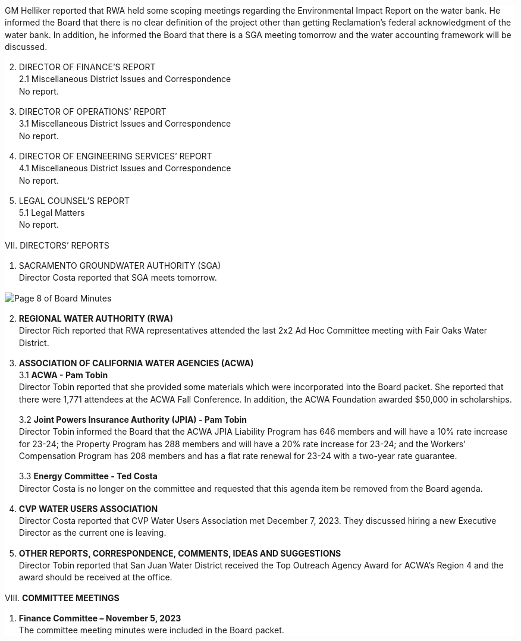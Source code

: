    GM Helliker reported that RWA held some scoping meetings regarding the Environmental Impact Report on the water bank. He informed the Board that there is no clear definition of the project other than getting Reclamation’s federal acknowledgment of the water bank. In addition, he informed the Board that there is a SGA meeting tomorrow and the water accounting framework will be discussed.  

2. DIRECTOR OF FINANCE’S REPORT  
   2.1 Miscellaneous District Issues and Correspondence  
   No report.  

3. DIRECTOR OF OPERATIONS’ REPORT  
   3.1 Miscellaneous District Issues and Correspondence  
   No report.  

4. DIRECTOR OF ENGINEERING SERVICES’ REPORT  
   4.1 Miscellaneous District Issues and Correspondence  
   No report.  

5. LEGAL COUNSEL’S REPORT  
   5.1 Legal Matters  
   No report.  

VII. DIRECTORS’ REPORTS  

1. SACRAMENTO GROUNDWATER AUTHORITY (SGA)  
   Director Costa reported that SGA meets tomorrow.

![Page 8 of Board Minutes](https://via.placeholder.com/768x993.png?text=Page+8+of+Board+Minutes)

2. **REGIONAL WATER AUTHORITY (RWA)**  
   Director Rich reported that RWA representatives attended the last 2x2 Ad Hoc Committee meeting with Fair Oaks Water District.

3. **ASSOCIATION OF CALIFORNIA WATER AGENCIES (ACWA)**  
   3.1 **ACWA - Pam Tobin**  
   Director Tobin reported that she provided some materials which were incorporated into the Board packet. She reported that there were 1,771 attendees at the ACWA Fall Conference. In addition, the ACWA Foundation awarded $50,000 in scholarships.  

   3.2 **Joint Powers Insurance Authority (JPIA) - Pam Tobin**  
   Director Tobin informed the Board that the ACWA JPIA Liability Program has 646 members and will have a 10% rate increase for 23-24; the Property Program has 288 members and will have a 20% rate increase for 23-24; and the Workers' Compensation Program has 208 members and has a flat rate renewal for 23-24 with a two-year rate guarantee.  

   3.3 **Energy Committee - Ted Costa**  
   Director Costa is no longer on the committee and requested that this agenda item be removed from the Board agenda.  

4. **CVP WATER USERS ASSOCIATION**  
   Director Costa reported that CVP Water Users Association met December 7, 2023. They discussed hiring a new Executive Director as the current one is leaving.  

5. **OTHER REPORTS, CORRESPONDENCE, COMMENTS, IDEAS AND SUGGESTIONS**  
   Director Tobin reported that San Juan Water District received the Top Outreach Agency Award for ACWA’s Region 4 and the award should be received at the office.  

VIII. **COMMITTEE MEETINGS**  
1. **Finance Committee – November 5, 2023**  
   The committee meeting minutes were included in the Board packet.  
